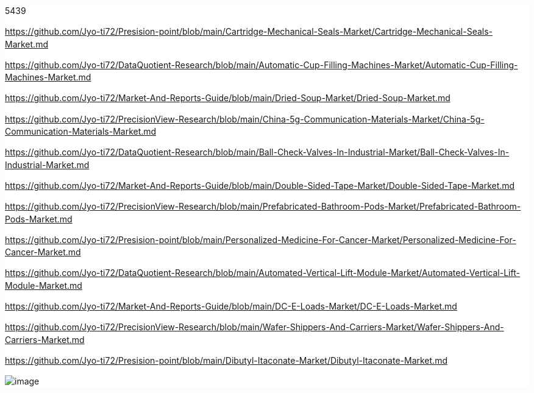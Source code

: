 5439</p><p><a href="https://github.com/Jyo-ti72/Presision-point/blob/main/Cartridge-Mechanical-Seals-Market/Cartridge-Mechanical-Seals-Market.md">https://github.com/Jyo-ti72/Presision-point/blob/main/Cartridge-Mechanical-Seals-Market/Cartridge-Mechanical-Seals-Market.md</a></p><p><a href="https://github.com/Jyo-ti72/DataQuotient-Research/blob/main/Automatic-Cup-Filling-Machines-Market/Automatic-Cup-Filling-Machines-Market.md">https://github.com/Jyo-ti72/DataQuotient-Research/blob/main/Automatic-Cup-Filling-Machines-Market/Automatic-Cup-Filling-Machines-Market.md</a></p><p><a href="https://github.com/Jyo-ti72/Market-And-Reports-Guide/blob/main/Dried-Soup-Market/Dried-Soup-Market.md">https://github.com/Jyo-ti72/Market-And-Reports-Guide/blob/main/Dried-Soup-Market/Dried-Soup-Market.md</a></p><p><a href="https://github.com/Jyo-ti72/PrecisionView-Research/blob/main/China-5g-Communication-Materials-Market/China-5g-Communication-Materials-Market.md">https://github.com/Jyo-ti72/PrecisionView-Research/blob/main/China-5g-Communication-Materials-Market/China-5g-Communication-Materials-Market.md</a></p><p><a href="https://github.com/Jyo-ti72/DataQuotient-Research/blob/main/Ball-Check-Valves-In-Industrial-Market/Ball-Check-Valves-In-Industrial-Market.md">https://github.com/Jyo-ti72/DataQuotient-Research/blob/main/Ball-Check-Valves-In-Industrial-Market/Ball-Check-Valves-In-Industrial-Market.md</a></p><p><a href="https://github.com/Jyo-ti72/Market-And-Reports-Guide/blob/main/Double-Sided-Tape-Market/Double-Sided-Tape-Market.md">https://github.com/Jyo-ti72/Market-And-Reports-Guide/blob/main/Double-Sided-Tape-Market/Double-Sided-Tape-Market.md</a></p><p><a href="https://github.com/Jyo-ti72/PrecisionView-Research/blob/main/Prefabricated-Bathroom-Pods-Market/Prefabricated-Bathroom-Pods-Market.md">https://github.com/Jyo-ti72/PrecisionView-Research/blob/main/Prefabricated-Bathroom-Pods-Market/Prefabricated-Bathroom-Pods-Market.md</a></p><p><a href="https://github.com/Jyo-ti72/Presision-point/blob/main/Personalized-Medicine-For-Cancer-Market/Personalized-Medicine-For-Cancer-Market.md">https://github.com/Jyo-ti72/Presision-point/blob/main/Personalized-Medicine-For-Cancer-Market/Personalized-Medicine-For-Cancer-Market.md</a></p><p><a href="https://github.com/Jyo-ti72/DataQuotient-Research/blob/main/Automated-Vertical-Lift-Module-Market/Automated-Vertical-Lift-Module-Market.md">https://github.com/Jyo-ti72/DataQuotient-Research/blob/main/Automated-Vertical-Lift-Module-Market/Automated-Vertical-Lift-Module-Market.md</a></p><p><a href="https://github.com/Jyo-ti72/Market-And-Reports-Guide/blob/main/DC-E-Loads-Market/DC-E-Loads-Market.md">https://github.com/Jyo-ti72/Market-And-Reports-Guide/blob/main/DC-E-Loads-Market/DC-E-Loads-Market.md</a></p><p><a href="https://github.com/Jyo-ti72/PrecisionView-Research/blob/main/Wafer-Shippers-And-Carriers-Market/Wafer-Shippers-And-Carriers-Market.md">https://github.com/Jyo-ti72/PrecisionView-Research/blob/main/Wafer-Shippers-And-Carriers-Market/Wafer-Shippers-And-Carriers-Market.md</a></p><p><a href="https://github.com/Jyo-ti72/Presision-point/blob/main/Dibutyl-Itaconate-Market/Dibutyl-Itaconate-Market.md">https://github.com/Jyo-ti72/Presision-point/blob/main/Dibutyl-Itaconate-Market/Dibutyl-Itaconate-Market.md</a></p>
![image](https://github.com/user-attachments/assets/337bfa29-5ace-4ce7-a417-a0835b36fb51)

